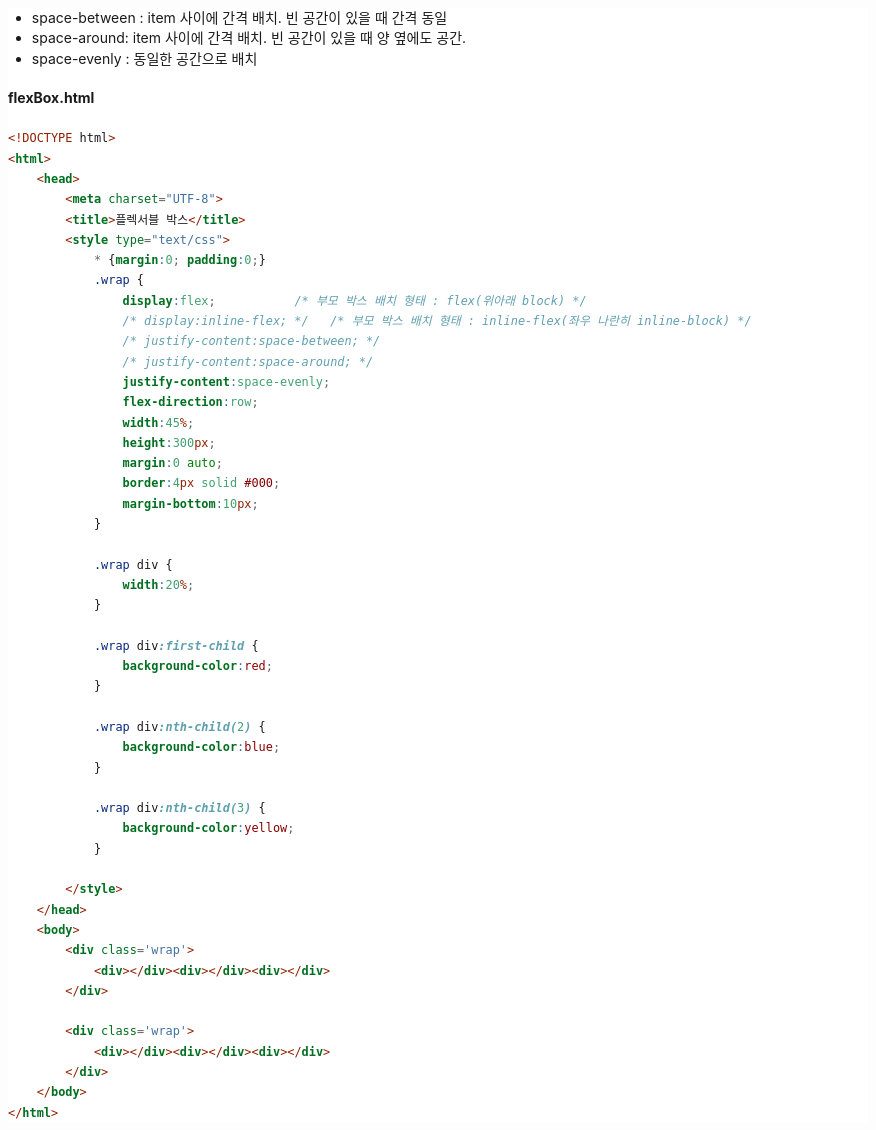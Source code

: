   - space-between : item 사이에 간격 배치. 빈 공간이 있을 때 간격 동일
  - space-around: item 사이에 간격 배치. 빈 공간이 있을 때 양 옆에도 공간.
  - space-evenly : 동일한 공간으로 배치

#### flexBox.html

~~~html
<!DOCTYPE html>
<html>
	<head>
		<meta charset="UTF-8">
		<title>플렉서블 박스</title>
		<style type="text/css">
			* {margin:0; padding:0;}
			.wrap {
			    display:flex;			/* 부모 박스 배치 형태 : flex(위아래 block) */
			    /* display:inline-flex; */   /* 부모 박스 배치 형태 : inline-flex(좌우 나란히 inline-block) */ 
			    /* justify-content:space-between; */
			    /* justify-content:space-around; */
			    justify-content:space-evenly; 
			    flex-direction:row; 
				width:45%;
				height:300px;
				margin:0 auto;
				border:4px solid #000;
				margin-bottom:10px; 
			}
			
			.wrap div {
				width:20%;
			}
			
			.wrap div:first-child {
				background-color:red;		
			}
			
			.wrap div:nth-child(2) {
				background-color:blue;		
			}
			
			.wrap div:nth-child(3) {
				background-color:yellow;		
			}
		
		</style>
	</head>
	<body>
		<div class='wrap'>
			<div></div><div></div><div></div>
		</div>
		
		<div class='wrap'>
			<div></div><div></div><div></div>
		</div>
	</body>
</html>
~~~
